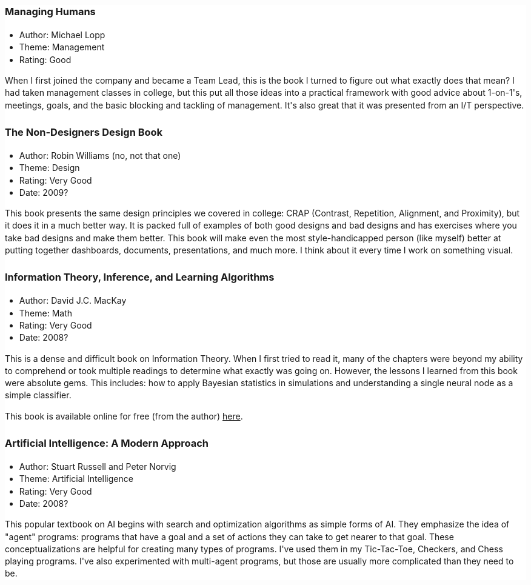 ### Managing Humans

* Author: Michael Lopp
* Theme: Management
* Rating: Good

When I first joined the company and became a Team Lead, this is the book I turned to figure out what exactly does that mean? I had taken management classes in college, but this put all those ideas into a practical framework with good advice about 1-on-1's, meetings, goals, and the basic blocking and tackling of management. It's also great that it was presented from an I/T perspective.

### The Non-Designers Design Book

* Author: Robin Williams (no, not that one)
* Theme: Design
* Rating: Very Good
* Date: 2009?

This book presents the same design principles we covered in college: CRAP (Contrast, Repetition, Alignment, and Proximity), but it does it in a much better way.  It is packed full of examples of both good designs and bad designs and has exercises where you take bad designs and make them better.  This book will make even the most style-handicapped person (like myself) better at putting together dashboards, documents, presentations, and much more.  I think about it every time I work on something visual.

### Information Theory, Inference, and Learning Algorithms

* Author: David J.C. MacKay
* Theme: Math
* Rating: Very Good
* Date: 2008?

This is a dense and difficult book on Information Theory. When I first tried to read it, many of the chapters were beyond my ability to comprehend or took multiple readings to determine what exactly was going on.  However, the lessons I learned from this book were absolute gems. This includes: how to apply Bayesian statistics in simulations and understanding a single neural node as a simple classifier.

This book is available online for free (from the author) [here](http://www.inference.org.uk/mackay/itprnn/book.html).

### Artificial Intelligence: A Modern Approach

* Author: Stuart Russell and Peter Norvig
* Theme: Artificial Intelligence
* Rating: Very Good
* Date: 2008?

This popular textbook on AI begins with search and optimization algorithms as simple forms of AI.  They emphasize the idea of "agent" programs: programs that have a goal and a set of actions they can take to get nearer to that goal. These conceptualizations are helpful for creating many types of programs.  I've used them in my Tic-Tac-Toe, Checkers, and Chess playing programs.  I've also experimented with multi-agent programs, but those are usually more complicated than they need to be.
